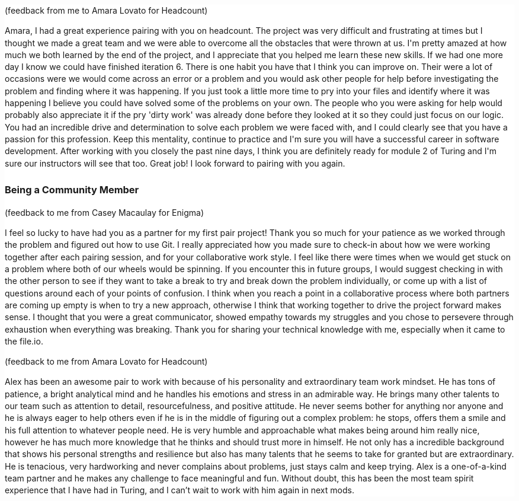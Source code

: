 (feedback from me to Amara Lovato for Headcount)

Amara,
I had a great experience pairing with you on headcount. The project was very difficult and frustrating at times but I thought we made a great team and we were able to overcome all the obstacles that were thrown at us. I'm pretty amazed at how much we both learned by the end of the project, and I appreciate that you helped me learn these new skills. If we had one more day I know we could have finished iteration 6.
There is one habit you have that I think you can improve on. Their were a lot of occasions were we would come across an error or a problem and you would ask other people for help before investigating the problem and finding where it was happening. If you just took a little more time to pry into your files and identify where it was happening I believe you could have solved some of the problems on your own. The people who you were asking for help would probably also appreciate it if the pry 'dirty work' was already done before they looked at it so they could just focus on our logic.
You had an incredible drive and determination to solve each problem we were faced with, and I could clearly see that you have a passion for this profession. Keep this mentality, continue to practice and I'm sure you will have a successful career in software development. After working with you closely the past nine days, I think you are definitely ready for module 2 of Turing and I'm sure our instructors will see that too. Great job! I look forward to pairing with you again.

### Being a Community Member

(feedback to me from Casey Macaulay for Enigma)

I feel so lucky to have had you as a partner for my first pair project! Thank you so much for your patience as we worked through the problem and figured out how to use Git. I really appreciated how you made sure to check-in about how we were working together after each pairing session, and for your collaborative work style. I feel like there were times when we would get stuck on a problem where both of our wheels would be spinning. If you encounter this in future groups, I would suggest checking in with the other person to see if they want to take a break to try and break down the problem individually, or come up with a list of questions around each of your points of confusion. I think when you reach a point in a collaborative process where both partners are coming up empty is when to try a new approach, otherwise I think that working together to drive the project forward makes sense. I thought that you were a great communicator, showed empathy towards my struggles and you chose to persevere through exhaustion when everything was breaking. Thank you for sharing your technical knowledge with me, especially when it came to the file.io.

(feedback to me from Amara Lovato for Headcount)

Alex has been an awesome pair to work with because of his personality and extraordinary team work mindset. He has tons of patience, a bright analytical mind and he handles his emotions and stress in an admirable way. He brings many other talents to our team such as attention to detail, resourcefulness, and positive attitude. He never seems bother for anything nor anyone and he is always eager to help others even if he is in the middle of figuring out a complex problem: he stops, offers them a smile and his full attention to whatever people need. He is very humble and approachable what makes being around him really nice, however he has much more knowledge that he thinks and should trust more in himself. He not only has a incredible background that shows his personal strengths and resilience but also has many talents that he seems to take for granted but are extraordinary. He is tenacious, very hardworking and never complains about problems, just stays calm and keep trying. Alex is a one-of-a-kind team partner and he makes any challenge to face meaningful and fun. Without doubt, this has been the most team spirit experience that I have had in Turing, and I can’t wait to work with him again in next mods.
